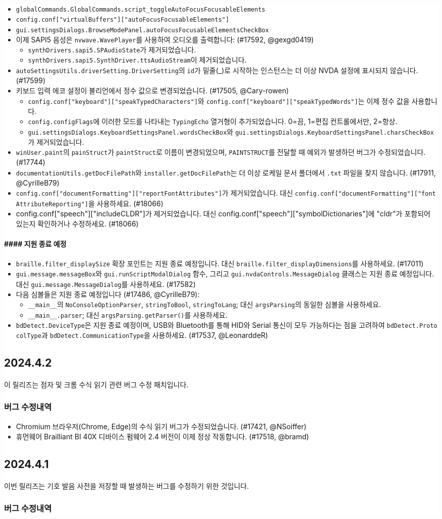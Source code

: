   * `globalCommands.GlobalCommands.script_toggleAutoFocusFocusableElements`
  * `config.conf["virtualBuffers"]["autoFocusFocusableElements"]`
  * `gui.settingsDialogs.BrowseModePanel.autoFocusFocusableElementsCheckBox`
* 이제 SAPI5 음성은 `nvwave.WavePlayer`를 사용하여 오디오를 출력합니다: (#17592, @gexgd0419)
  * `synthDrivers.sapi5.SPAudioState`가 제거되었습니다.
  * `synthDrivers.sapi5.SynthDriver.ttsAudioStream`이 제거되었습니다.
* `autoSettingsUtils.driverSetting.DriverSetting`의 `id`가 밑줄(_)로 시작하는 인스턴스는 더 이상 NVDA 설정에 표시되지 않습니다. (#17599)
* 키보드 입력 에코 설정이 불리언에서 정수 값으로 변경되었습니다. (#17505, @Cary-rowen)
  * `config.conf["keyboard"]["speakTypedCharacters"]`와 `config.conf["keyboard"]["speakTypedWords"]`는 이제 정수 값을 사용합니다.
  * `config.configFlags`에 이러한 모드를 나타내는 `TypingEcho` 열거형이 추가되었습니다. 0=끔, 1=편집 컨트롤에서만, 2=항상.
  * `gui.settingsDialogs.KeyboardSettingsPanel.wordsCheckBox`와 `gui.settingsDialogs.KeyboardSettingsPanel.charsCheckBox`가 제거되었습니다.
* `winUser.paint`의 `painStruct`가 `paintStruct`로 이름이 변경되었으며, `PAINTSTRUCT`를 전달할 때 예외가 발생하던 버그가 수정되었습니다. (#17744)
* `documentationUtils.getDocFilePath`와 `installer.getDocFilePath`는 더 이상 로케일 문서 폴더에서 `.txt` 파일을 찾지 않습니다. (#17911, @CyrilleB79)
* `config.conf["documentFormatting"]["reportFontAttributes"]`가 제거되었습니다. 대신 `config.conf["documentFormatting"]["fontAttributeReporting"]`을 사용하세요. (#18066)
* config.conf["speech"]["includeCLDR"]가 제거되었습니다. 대신 config.conf["speech"]["symbolDictionaries"]에 "cldr"가 포함되어 있는지 확인하거나 수정하세요. (#18066)

#### #### 지원 종료 예정

* `braille.filter_displaySize` 확장 포인트는 지원 종료 예정입니다.
대신 `braille.filter_displayDimensions`를 사용하세요. (#17011)
* `gui.message.messageBox`와 `gui.runScriptModalDialog` 함수, 그리고 `gui.nvdaControls.MessageDialog` 클래스는 지원 종료 예정입니다.
대신 `gui.message.MessageDialog`를 사용하세요. (#17582)
* 다음 심볼들은 지원 종료 예정입니다 (#17486, @CyrilleB79):
  * `__main__`의 `NoConsoleOptionParser`, `stringToBool`, `stringToLang`; 대신 `argsParsing`의 동일한 심볼을 사용하세요.
  * `__main__.parser`; 대신 `argsParsing.getParser()`를 사용하세요.
* `bdDetect.DeviceType`은 지원 종료 예정이며, USB와 Bluetooth를 통해 HID와 Serial 통신이 모두 가능하다는 점을 고려하여 `bdDetect.ProtocolType`과 `bdDetect.CommunicationType`을 사용하세요. (#17537, @LeonarddeR)

## 2024.4.2

이 릴리즈는 점자 및 크롬 수식 읽기 관련 버그 수정 패치입니다.

### 버그 수정내역

* Chromium 브라우저(Chrome, Edge)의 수식 읽기 버그가 수정되었습니다. (#17421, @NSoiffer)
* 휴먼웨어 Brailliant BI 40X 디바이스 펌웨어 2.4 버전이 이제 정상 작동합니다. (#17518, @bramd)

## 2024.4.1

이번 릴리즈는 기호 발음 사전을 저장할 때 발생하는 버그를 수정하기 위한 것입니다.

### 버그 수정내역
